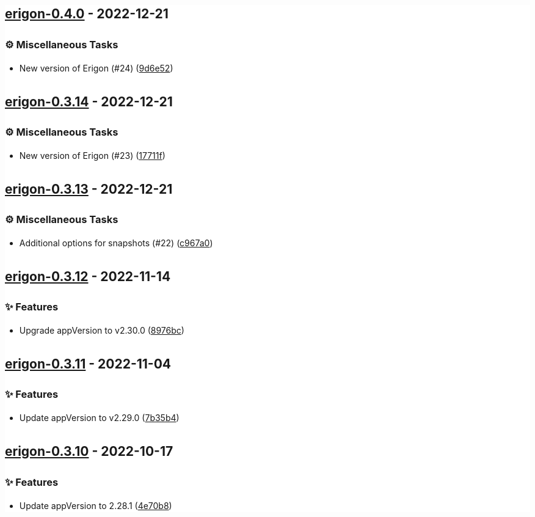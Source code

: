## [erigon-0.4.0](https://github.com/graphops/launchpad-charts/compare/erigon-0.3.14...erigon-0.4.0) - 2022-12-21

### ⚙️ Miscellaneous Tasks

- New version of Erigon (#24) ([9d6e52](https://github.com/graphops/launchpad-charts/commit/9d6e522ddff4c4526bb750a4dedacb18132fcfd0))

## [erigon-0.3.14](https://github.com/graphops/launchpad-charts/compare/erigon-0.3.13...erigon-0.3.14) - 2022-12-21

### ⚙️ Miscellaneous Tasks

- New version of Erigon (#23) ([17711f](https://github.com/graphops/launchpad-charts/commit/17711f1928230c783f11873dc6a3ecf98a0f560c))

## [erigon-0.3.13](https://github.com/graphops/launchpad-charts/compare/erigon-0.3.12...erigon-0.3.13) - 2022-12-21

### ⚙️ Miscellaneous Tasks

- Additional options for snapshots (#22) ([c967a0](https://github.com/graphops/launchpad-charts/commit/c967a042c447d3f497124cea94dbb313d6e73f3f))

## [erigon-0.3.12](https://github.com/graphops/launchpad-charts/compare/erigon-0.3.11...erigon-0.3.12) - 2022-11-14

### ✨ Features

- Upgrade appVersion to v2.30.0 ([8976bc](https://github.com/graphops/launchpad-charts/commit/8976bc279ea28c96be2b66d8a5047a2132753590))

## [erigon-0.3.11](https://github.com/graphops/launchpad-charts/compare/erigon-0.3.10...erigon-0.3.11) - 2022-11-04

### ✨ Features

- Update appVersion to v2.29.0 ([7b35b4](https://github.com/graphops/launchpad-charts/commit/7b35b4e5a06fcd8b799b9d5a51caef537b2385a6))

## [erigon-0.3.10](https://github.com/graphops/launchpad-charts/compare/erigon-0.3.9...erigon-0.3.10) - 2022-10-17

### ✨ Features

- Update appVersion to 2.28.1 ([4e70b8](https://github.com/graphops/launchpad-charts/commit/4e70b885ae8d8e957fabeb973062910c8b216a26))
